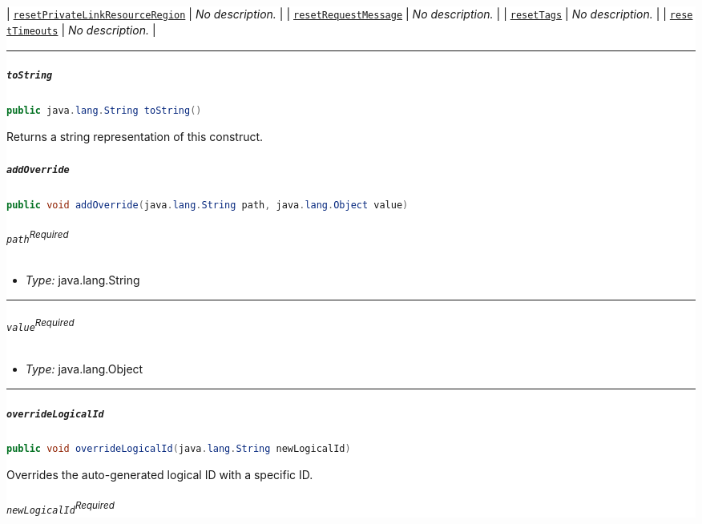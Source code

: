| <code><a href="#@cdktf/provider-azurerm.dashboardGrafanaManagedPrivateEndpoint.DashboardGrafanaManagedPrivateEndpoint.resetPrivateLinkResourceRegion">resetPrivateLinkResourceRegion</a></code> | *No description.* |
| <code><a href="#@cdktf/provider-azurerm.dashboardGrafanaManagedPrivateEndpoint.DashboardGrafanaManagedPrivateEndpoint.resetRequestMessage">resetRequestMessage</a></code> | *No description.* |
| <code><a href="#@cdktf/provider-azurerm.dashboardGrafanaManagedPrivateEndpoint.DashboardGrafanaManagedPrivateEndpoint.resetTags">resetTags</a></code> | *No description.* |
| <code><a href="#@cdktf/provider-azurerm.dashboardGrafanaManagedPrivateEndpoint.DashboardGrafanaManagedPrivateEndpoint.resetTimeouts">resetTimeouts</a></code> | *No description.* |

---

##### `toString` <a name="toString" id="@cdktf/provider-azurerm.dashboardGrafanaManagedPrivateEndpoint.DashboardGrafanaManagedPrivateEndpoint.toString"></a>

```java
public java.lang.String toString()
```

Returns a string representation of this construct.

##### `addOverride` <a name="addOverride" id="@cdktf/provider-azurerm.dashboardGrafanaManagedPrivateEndpoint.DashboardGrafanaManagedPrivateEndpoint.addOverride"></a>

```java
public void addOverride(java.lang.String path, java.lang.Object value)
```

###### `path`<sup>Required</sup> <a name="path" id="@cdktf/provider-azurerm.dashboardGrafanaManagedPrivateEndpoint.DashboardGrafanaManagedPrivateEndpoint.addOverride.parameter.path"></a>

- *Type:* java.lang.String

---

###### `value`<sup>Required</sup> <a name="value" id="@cdktf/provider-azurerm.dashboardGrafanaManagedPrivateEndpoint.DashboardGrafanaManagedPrivateEndpoint.addOverride.parameter.value"></a>

- *Type:* java.lang.Object

---

##### `overrideLogicalId` <a name="overrideLogicalId" id="@cdktf/provider-azurerm.dashboardGrafanaManagedPrivateEndpoint.DashboardGrafanaManagedPrivateEndpoint.overrideLogicalId"></a>

```java
public void overrideLogicalId(java.lang.String newLogicalId)
```

Overrides the auto-generated logical ID with a specific ID.

###### `newLogicalId`<sup>Required</sup> <a name="newLogicalId" id="@cdktf/provider-azurerm.dashboardGrafanaManagedPrivateEndpoint.DashboardGrafanaManagedPrivateEndpoint.overrideLogicalId.parameter.newLogicalId"></a>
